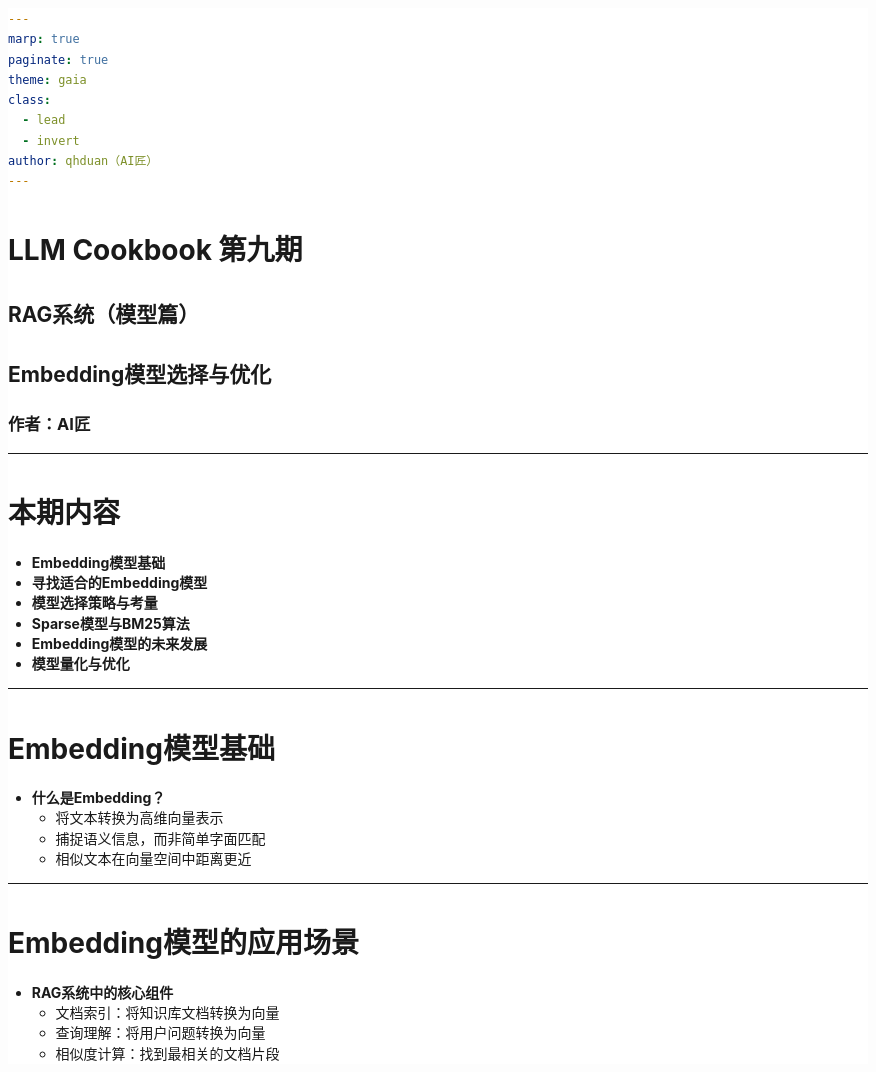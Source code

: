 ```yaml
---
marp: true
paginate: true
theme: gaia
class:
  - lead
  - invert
author: qhduan（AI匠）
---
```


# LLM Cookbook 第九期  
## RAG系统（模型篇）
## Embedding模型选择与优化
### 作者：AI匠  

---

# 本期内容

- **Embedding模型基础**
- **寻找适合的Embedding模型**
- **模型选择策略与考量**
- **Sparse模型与BM25算法**
- **Embedding模型的未来发展**
- **模型量化与优化**



---

# Embedding模型基础

- **什么是Embedding？**
  - 将文本转换为高维向量表示
  - 捕捉语义信息，而非简单字面匹配
  - 相似文本在向量空间中距离更近




---

# Embedding模型的应用场景

- **RAG系统中的核心组件**
  - 文档索引：将知识库文档转换为向量
  - 查询理解：将用户问题转换为向量
  - 相似度计算：找到最相关的文档片段
